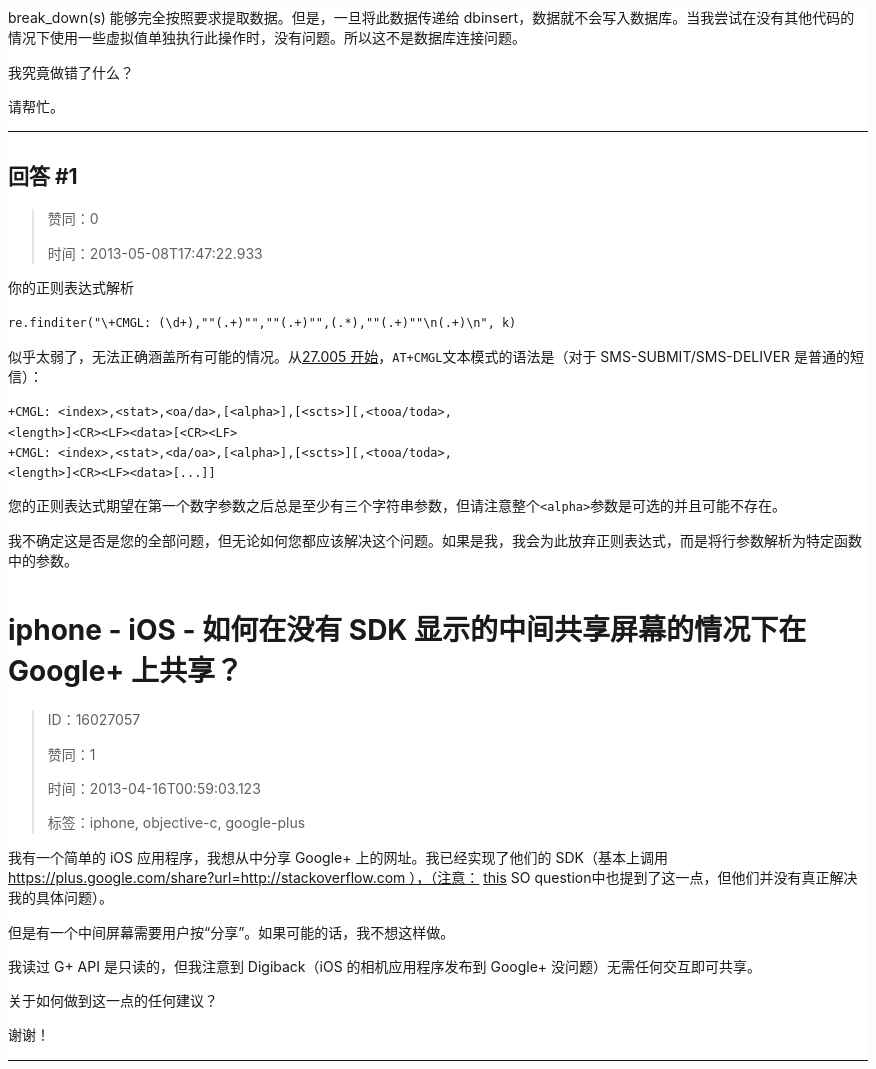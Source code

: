 break_down(s) 能够完全按照要求提取数据。但是，一旦将此数据传递给 dbinsert，数据就不会写入数据库。当我尝试在没有其他代码的情况下使用一些虚拟值单独执行此操作时，没有问题。所以这不是数据库连接问题。

我究竟做错了什么？

请帮忙。

* * *

## 回答 #1

> 赞同：0
> 
> 时间：2013-05-08T17:47:22.933

你的正则表达式解析

```
re.finditer("\+CMGL: (\d+),""(.+)"",""(.+)"",(.*),""(.+)""\n(.+)\n", k) 
```

似乎太弱了，无法正确涵盖所有可能的情况。从[27.005 开始](http://www.3gpp.org/ftp/Specs/html-info/27005.htm)，`AT+CMGL`文本模式的语法是（对于 SMS-SUBMIT/SMS-DELIVER 是普通的短信）：

```
+CMGL: <index>,<stat>,<oa/da>,[<alpha>],[<scts>][,<tooa/toda>,
<length>]<CR><LF><data>[<CR><LF>
+CMGL: <index>,<stat>,<da/oa>,[<alpha>],[<scts>][,<tooa/toda>,
<length>]<CR><LF><data>[...]] 
```

您的正则表达式期望在第一个数字参数之后总是至少有三个字符串参数，但请注意整个`<alpha>`参数是可选的并且可能不存在。

我不确定这是否是您的全部问题，但无论如何您都应该解决这个问题。如果是我，我会为此放弃正则表达式，而是将行参数解析为特定函数中的参数。

# iphone - iOS - 如何在没有 SDK 显示的中间共享屏幕的情况下在 Google+ 上共享？

> ID：16027057
> 
> 赞同：1
> 
> 时间：2013-04-16T00:59:03.123
> 
> 标签：iphone, objective-c, google-plus

我有一个简单的 iOS 应用程序，我想从中分享 Google+ 上的网址。我已经实现了他们的 SDK（基本上调用[https://plus.google.com/share?url=http://stackoverflow.com ），（注意：](https://plus.google.com/share?url=http://stackoverflow.com) [this](https://stackoverflow.com/questions/10757950/post-to-a-google-plus) SO question中也提到了这一点，但他们并没有真正解决我的具体问题）。

但是有一个中间屏幕需要用户按“分享”。如果可能的话，我不想这样做。

我读过 G+ API 是只读的，但我注意到 Digiback（iOS 的相机应用程序发布到 Google+ 没问题）无需任何交互即可共享。

关于如何做到这一点的任何建议？

谢谢！

* * *
